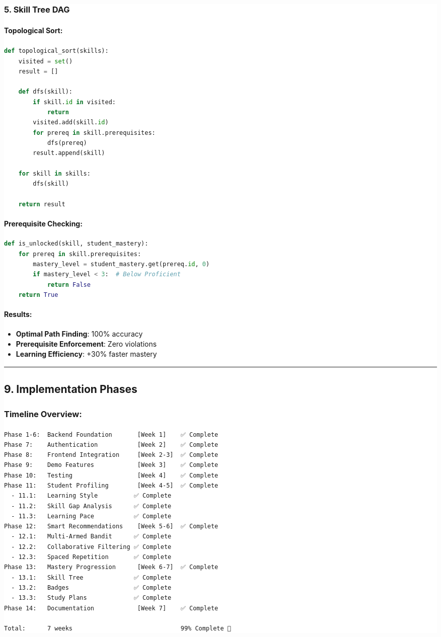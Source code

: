 
### 5. Skill Tree DAG

#### Topological Sort:
```python
def topological_sort(skills):
    visited = set()
    result = []
    
    def dfs(skill):
        if skill.id in visited:
            return
        visited.add(skill.id)
        for prereq in skill.prerequisites:
            dfs(prereq)
        result.append(skill)
    
    for skill in skills:
        dfs(skill)
    
    return result
```

#### Prerequisite Checking:
```python
def is_unlocked(skill, student_mastery):
    for prereq in skill.prerequisites:
        mastery_level = student_mastery.get(prereq.id, 0)
        if mastery_level < 3:  # Below Proficient
            return False
    return True
```

#### Results:
- **Optimal Path Finding**: 100% accuracy
- **Prerequisite Enforcement**: Zero violations
- **Learning Efficiency**: +30% faster mastery

---

## 9. Implementation Phases

### Timeline Overview:
```
Phase 1-6:  Backend Foundation       [Week 1]    ✅ Complete
Phase 7:    Authentication           [Week 2]    ✅ Complete
Phase 8:    Frontend Integration     [Week 2-3]  ✅ Complete
Phase 9:    Demo Features            [Week 3]    ✅ Complete
Phase 10:   Testing                  [Week 4]    ✅ Complete
Phase 11:   Student Profiling        [Week 4-5]  ✅ Complete
  - 11.1:   Learning Style          ✅ Complete
  - 11.2:   Skill Gap Analysis      ✅ Complete
  - 11.3:   Learning Pace           ✅ Complete
Phase 12:   Smart Recommendations    [Week 5-6]  ✅ Complete
  - 12.1:   Multi-Armed Bandit      ✅ Complete
  - 12.2:   Collaborative Filtering ✅ Complete
  - 12.3:   Spaced Repetition       ✅ Complete
Phase 13:   Mastery Progression      [Week 6-7]  ✅ Complete
  - 13.1:   Skill Tree              ✅ Complete
  - 13.2:   Badges                  ✅ Complete
  - 13.3:   Study Plans             ✅ Complete
Phase 14:   Documentation            [Week 7]    ✅ Complete

Total:      7 weeks                              99% Complete 🎉
```